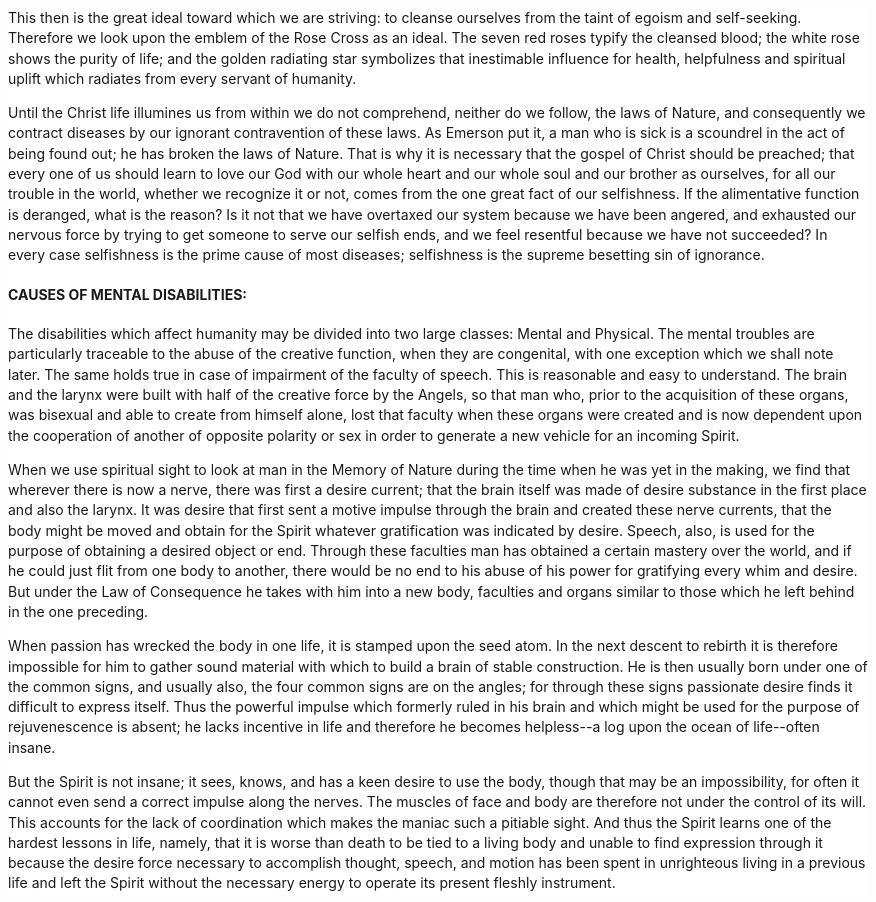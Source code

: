 This then is the great ideal toward which we are striving: to cleanse ourselves from the taint of egoism and self-seeking. Therefore we look upon the emblem of the Rose Cross as an ideal. The seven red roses typify the cleansed blood; the white rose shows the purity of life; and the golden radiating star symbolizes that inestimable influence for health, helpfulness and spiritual uplift which radiates from every servant of humanity. 

Until the Christ life illumines us from within we do not comprehend, neither do we follow, the laws of Nature, and consequently we contract diseases by our ignorant contravention of these laws. As Emerson put it, a man who is sick is a scoundrel in the act of being found out; he has broken the laws of Nature. That is why it is necessary that the gospel of Christ should be preached; that every one of us should learn to love our God with our whole heart and our whole soul and our brother as ourselves, for all our trouble in the world, whether we recognize it or not, comes from the one great fact of our selfishness. If the alimentative function is deranged, what is the reason? Is it not that we have overtaxed our system because we have been angered, and exhausted our nervous force by trying to get someone to serve our selfish ends, and we feel resentful because we have not succeeded? In every case selfishness is the prime cause of most diseases; selfishness is the supreme besetting sin of ignorance. 

#### <h4 id="causes-of-mental-disabilities">CAUSES OF MENTAL DISABILITIES:</h4>

The disabilities which affect humanity may be divided into two large classes: Mental and Physical. The mental troubles are particularly traceable to the abuse of the creative function, when they are congenital, with one exception which we shall note later. The same holds true in case of impairment of the faculty of speech. This is reasonable and easy to understand. The brain and the larynx were built with half of the creative force by the Angels, so that man who, prior to the acquisition of these organs, was bisexual and able to create from himself alone, lost that faculty when these organs were created and is now dependent upon the cooperation of another of opposite polarity or sex in order to generate a new vehicle for an incoming Spirit. 

When we use spiritual sight to look at man in the Memory of Nature during the time when he was yet in the making, we find that wherever there is now a nerve, there was first a desire current; that the brain itself was made of desire substance in the first place and also the larynx. It was desire that first sent a motive impulse through the brain and created these nerve currents, that the body might be moved and obtain for the Spirit whatever gratification was indicated by desire. Speech, also, is used for the purpose of obtaining a desired object or end. Through these faculties man has obtained a certain mastery over the world, and if he could just flit from one body to another, there would be no end to his abuse of his power for gratifying every whim and desire. But under the Law of Consequence he takes with him into a new body, faculties and organs similar to those which he left behind in the one preceding. 

When passion has wrecked the body in one life, it is stamped upon the seed atom. In the next descent to rebirth it is therefore impossible for him to gather sound material with which to build a brain of stable construction. He is then usually born under one of the common signs, and usually also, the four common signs are on the angles; for through these signs passionate desire finds it difficult to express itself. Thus the powerful impulse which formerly ruled in his brain and which might be used for the purpose of rejuvenescence is absent; he lacks incentive in life and therefore he becomes helpless--a log upon the ocean of life--often insane. 

But the Spirit is not insane; it sees, knows, and has a keen desire to use the body, though that may be an impossibility, for often it cannot even send a correct impulse along the nerves. The muscles of face and body are therefore not under the control of its will. This accounts for the lack of coordination which makes the maniac such a pitiable sight. And thus the Spirit learns one of the hardest lessons in life, namely, that it is worse than death to be tied to a living body and unable to find expression through it because the desire force necessary to accomplish thought, speech, and motion has been spent in unrighteous living in a previous life and left the Spirit without the necessary energy to operate its present fleshly instrument. 
